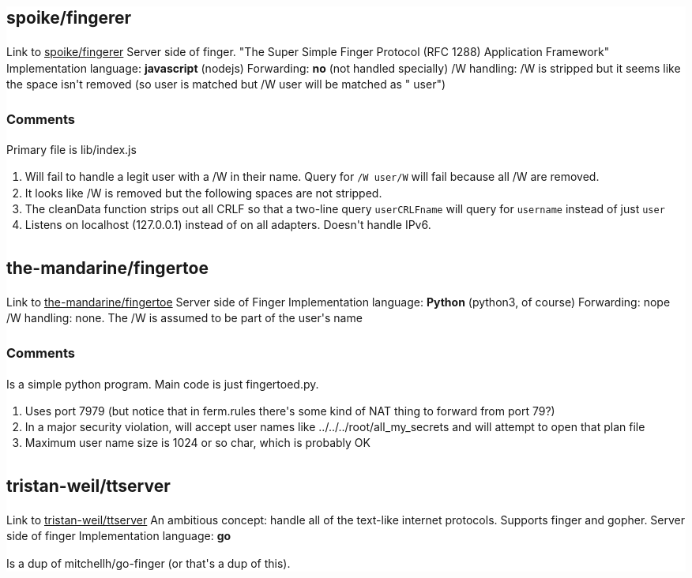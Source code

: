 ## spoike/fingerer

Link to [spoike/fingerer](https://github.com/spoike/fingerer)
Server side of finger. "The Super Simple Finger Protocol (RFC 1288) Application Framework"
Implementation language: **javascript** (nodejs)
Forwarding: **no** (not handled specially)
/W handling: /W is stripped but it seems like the space isn't removed (so user is matched but /W user will be matched as " user")

### Comments

Primary file is lib/index.js

1. Will fail to handle a legit user with a /W in their name. Query for ```/W user/W``` will fail because all /W are removed.
2. It looks like /W is removed but the following spaces are not stripped.
3. The cleanData function strips out all CRLF so that a two-line query ```userCRLFname``` will query for ```username``` instead of just ```user``` 
4. Listens on localhost (127.0.0.1) instead of on all adapters. Doesn't handle IPv6.




## the-mandarine/fingertoe
Link to [the-mandarine/fingertoe](https://github.com/the-mandarine/fingertoe)
Server side of Finger
Implementation language: **Python** (python3, of course)
Forwarding: nope
/W handling: none. The /W is assumed to be part of the user's name

### Comments
Is a simple python program. Main code is just fingertoed.py.

1. Uses port 7979 (but notice that in ferm.rules there's some kind of NAT thing to forward from port 79?)
2. In a major security violation, will accept user names like ../../../root/all_my_secrets and will attempt to open that plan file
3. Maximum user name size is 1024 or so char, which is probably OK



## tristan-weil/ttserver
Link to [tristan-weil/ttserver](https://github.com/tristan-weil/ttserver/tree/master/server/handler/finger)
An ambitious concept: handle all of the text-like internet protocols. Supports finger and gopher.
Server side of finger
Implementation language: **go**

Is a dup of mitchellh/go-finger (or that's a dup of this).